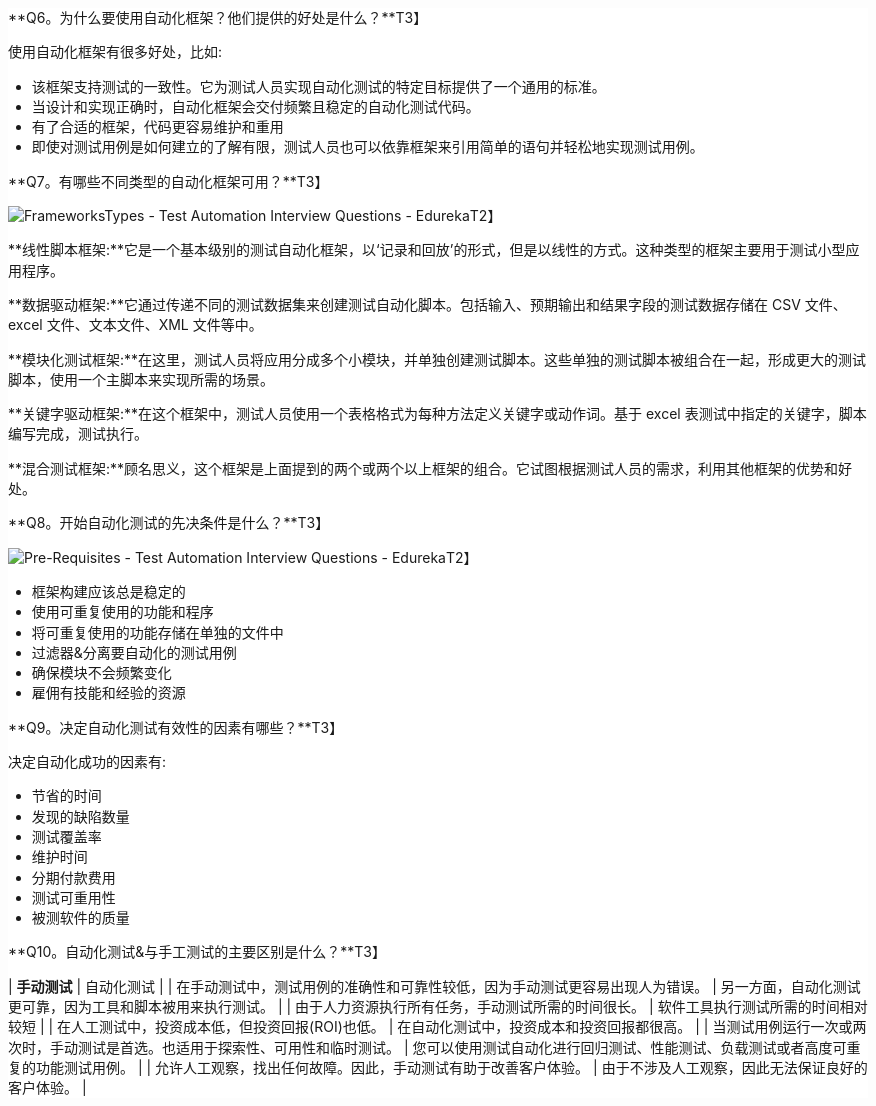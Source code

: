 **Q6。为什么要使用自动化框架？他们提供的好处是什么？**T3】

使用自动化框架有很多好处，比如:

*   该框架支持测试的一致性。它为测试人员实现自动化测试的特定目标提供了一个通用的标准。
*   当设计和实现正确时，自动化框架会交付频繁且稳定的自动化测试代码。
*   有了合适的框架，代码更容易维护和重用
*   即使对测试用例是如何建立的了解有限，测试人员也可以依靠框架来引用简单的语句并轻松地实现测试用例。

**Q7。有哪些不同类型的自动化框架可用？**T3】

![FrameworksTypes - Test Automation Interview Questions - Edureka](../Images/84480ed776da9138b6c5e2fed997359d.png)T2】

**线性脚本框架:**它是一个基本级别的测试自动化框架，以‘记录和回放’的形式，但是以线性的方式。这种类型的框架主要用于测试小型应用程序。

**数据驱动框架:**它通过传递不同的测试数据集来创建测试自动化脚本。包括输入、预期输出和结果字段的测试数据存储在 CSV 文件、excel 文件、文本文件、XML 文件等中。

**模块化测试框架:**在这里，测试人员将应用分成多个小模块，并单独创建测试脚本。这些单独的测试脚本被组合在一起，形成更大的测试脚本，使用一个主脚本来实现所需的场景。

**关键字驱动框架:**在这个框架中，测试人员使用一个表格格式为每种方法定义关键字或动作词。基于 excel 表测试中指定的关键字，脚本编写完成，测试执行。

**混合测试框架:**顾名思义，这个框架是上面提到的两个或两个以上框架的组合。它试图根据测试人员的需求，利用其他框架的优势和好处。

**Q8。开始自动化测试的先决条件是什么？**T3】

![Pre-Requisites - Test Automation Interview Questions - Edureka](../Images/5d1686eb7ad4440ca2cebf2fde6d40a2.png)T2】

*   框架构建应该总是稳定的
*   使用可重复使用的功能和程序
*   将可重复使用的功能存储在单独的文件中
*   过滤器&分离要自动化的测试用例
*   确保模块不会频繁变化
*   雇佣有技能和经验的资源

**Q9。决定自动化测试有效性的因素有哪些？**T3】

决定自动化成功的因素有:

*   节省的时间
*   发现的缺陷数量
*   测试覆盖率
*   维护时间
*   分期付款费用
*   测试可重用性
*   被测软件的质量

**Q10。自动化测试&与手工测试的主要区别是什么？**T3】

| **手动测试** | 自动化测试 |
| 在手动测试中，测试用例的准确性和可靠性较低，因为手动测试更容易出现人为错误。 | 另一方面，自动化测试更可靠，因为工具和脚本被用来执行测试。 |
| 由于人力资源执行所有任务，手动测试所需的时间很长。 | 软件工具执行测试所需的时间相对较短 |
| 在人工测试中，投资成本低，但投资回报(ROI)也低。 | 在自动化测试中，投资成本和投资回报都很高。 |
| 当测试用例运行一次或两次时，手动测试是首选。也适用于探索性、可用性和临时测试。 | 您可以使用测试自动化进行回归测试、性能测试、负载测试或者高度可重复的功能测试用例。 |
| 允许人工观察，找出任何故障。因此，手动测试有助于改善客户体验。 | 由于不涉及人工观察，因此无法保证良好的客户体验。 |
